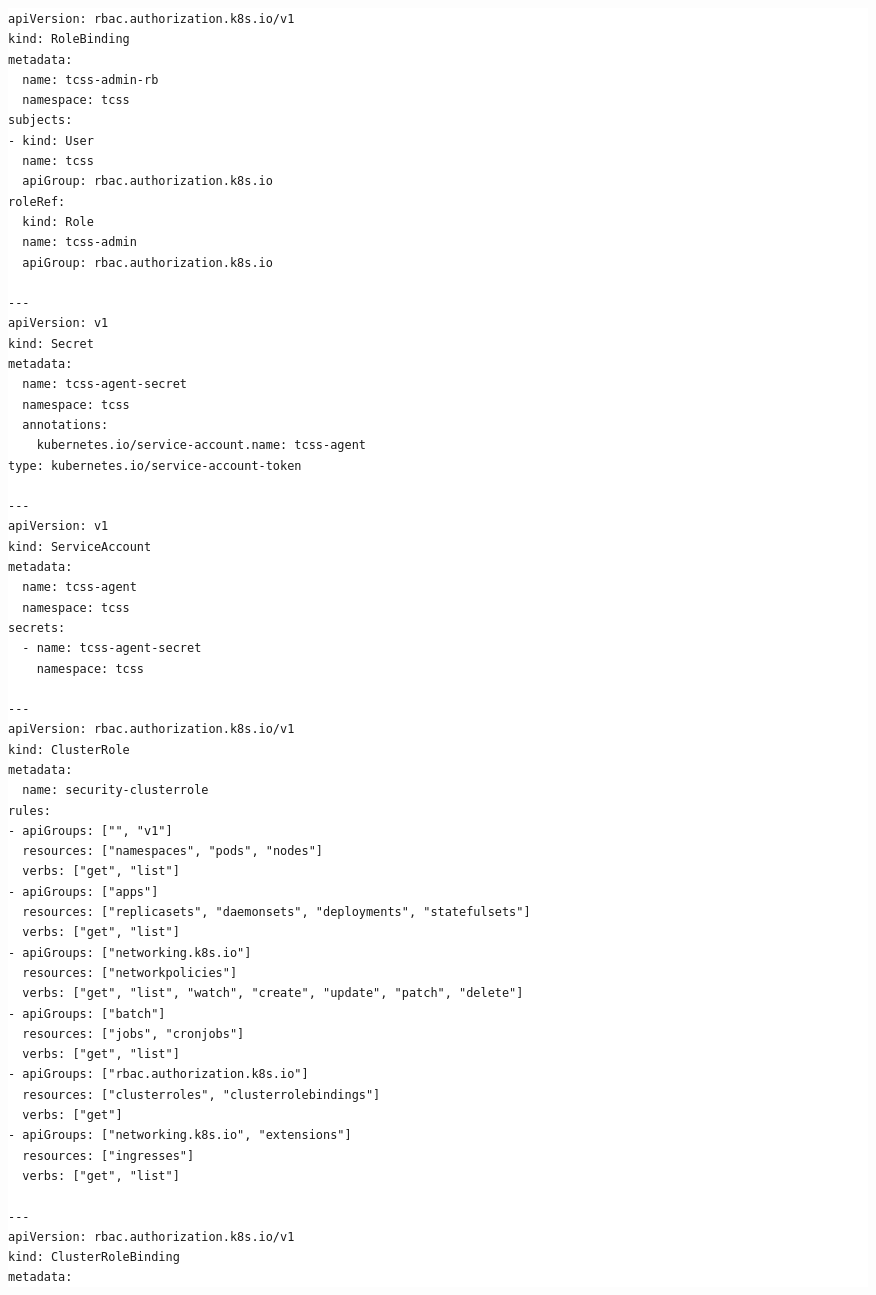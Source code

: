 ```
apiVersion: rbac.authorization.k8s.io/v1
kind: RoleBinding
metadata:
  name: tcss-admin-rb
  namespace: tcss
subjects:
- kind: User
  name: tcss
  apiGroup: rbac.authorization.k8s.io
roleRef:
  kind: Role
  name: tcss-admin
  apiGroup: rbac.authorization.k8s.io

---
apiVersion: v1
kind: Secret
metadata:
  name: tcss-agent-secret
  namespace: tcss
  annotations:
    kubernetes.io/service-account.name: tcss-agent
type: kubernetes.io/service-account-token

---
apiVersion: v1
kind: ServiceAccount
metadata:
  name: tcss-agent
  namespace: tcss
secrets:
  - name: tcss-agent-secret
    namespace: tcss

---
apiVersion: rbac.authorization.k8s.io/v1
kind: ClusterRole
metadata:
  name: security-clusterrole
rules:
- apiGroups: ["", "v1"]
  resources: ["namespaces", "pods", "nodes"]
  verbs: ["get", "list"]
- apiGroups: ["apps"]
  resources: ["replicasets", "daemonsets", "deployments", "statefulsets"]
  verbs: ["get", "list"]
- apiGroups: ["networking.k8s.io"]
  resources: ["networkpolicies"]
  verbs: ["get", "list", "watch", "create", "update", "patch", "delete"]
- apiGroups: ["batch"]
  resources: ["jobs", "cronjobs"]
  verbs: ["get", "list"]
- apiGroups: ["rbac.authorization.k8s.io"]
  resources: ["clusterroles", "clusterrolebindings"]
  verbs: ["get"]
- apiGroups: ["networking.k8s.io", "extensions"]
  resources: ["ingresses"]
  verbs: ["get", "list"]

---
apiVersion: rbac.authorization.k8s.io/v1
kind: ClusterRoleBinding
metadata:
```